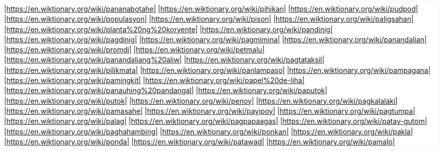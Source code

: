 |https://en.wiktionary.org/wiki/pananabotahe|
|https://en.wiktionary.org/wiki/pihikan|
|https://en.wiktionary.org/wiki/pudpod|
|https://en.wiktionary.org/wiki/populasyon|
|https://en.wiktionary.org/wiki/pison|
|https://en.wiktionary.org/wiki/paligsahan|
|https://en.wiktionary.org/wiki/planta%20ng%20koryente|
|https://en.wiktionary.org/wiki/pandinig|
|https://en.wiktionary.org/wiki/pagdinig|
|https://en.wiktionary.org/wiki/pagmimina|
|https://en.wiktionary.org/wiki/panandalian|
|https://en.wiktionary.org/wiki/promdi|
|https://en.wiktionary.org/wiki/petmalu|
|https://en.wiktionary.org/wiki/panandaliang%20aliw|
|https://en.wiktionary.org/wiki/pagtataksil|
|https://en.wiktionary.org/wiki/pilikmata|
|https://en.wiktionary.org/wiki/panlampaso|
|https://en.wiktionary.org/wiki/pampagana|
|https://en.wiktionary.org/wiki/pamingkit|
|https://en.wiktionary.org/wiki/papel%20de-liha|
|https://en.wiktionary.org/wiki/panauhing%20pandangal|
|https://en.wiktionary.org/wiki/paputok|
|https://en.wiktionary.org/wiki/putok|
|https://en.wiktionary.org/wiki/penoy|
|https://en.wiktionary.org/wiki/pagkalalaki|
|https://en.wiktionary.org/wiki/pamasahe|
|https://en.wiktionary.org/wiki/payipoy|
|https://en.wiktionary.org/wiki/pagtumpa|
|https://en.wiktionary.org/wiki/palag|
|https://en.wiktionary.org/wiki/pagpapaagas|
|https://en.wiktionary.org/wiki/patay-gutom|
|https://en.wiktionary.org/wiki/paghahambing|
|https://en.wiktionary.org/wiki/ponkan|
|https://en.wiktionary.org/wiki/pakla|
|https://en.wiktionary.org/wiki/ponda|
|https://en.wiktionary.org/wiki/patawad|
|https://en.wiktionary.org/wiki/pamalo|